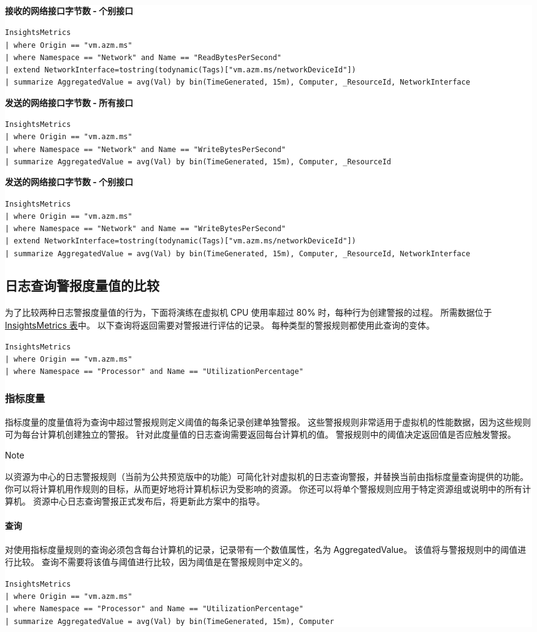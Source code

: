 **接收的网络接口字节数 - 个别接口**

```kusto
InsightsMetrics
| where Origin == "vm.azm.ms"
| where Namespace == "Network" and Name == "ReadBytesPerSecond"
| extend NetworkInterface=tostring(todynamic(Tags)["vm.azm.ms/networkDeviceId"])
| summarize AggregatedValue = avg(Val) by bin(TimeGenerated, 15m), Computer, _ResourceId, NetworkInterface 
```

**发送的网络接口字节数 - 所有接口**

```kusto
InsightsMetrics
| where Origin == "vm.azm.ms"
| where Namespace == "Network" and Name == "WriteBytesPerSecond"
| summarize AggregatedValue = avg(Val) by bin(TimeGenerated, 15m), Computer, _ResourceId 
```

**发送的网络接口字节数 - 个别接口**

```kusto
InsightsMetrics
| where Origin == "vm.azm.ms"
| where Namespace == "Network" and Name == "WriteBytesPerSecond"
| extend NetworkInterface=tostring(todynamic(Tags)["vm.azm.ms/networkDeviceId"])
| summarize AggregatedValue = avg(Val) by bin(TimeGenerated, 15m), Computer, _ResourceId, NetworkInterface 
```

## <a name="comparison-of-log-query-alert-measures"></a>日志查询警报度量值的比较
为了比较两种日志警报度量值的行为，下面将演练在虚拟机 CPU 使用率超过 80% 时，每种行为创建警报的过程。 所需数据位于 [InsightsMetrics 表](/azure/azure-monitor/reference/tables/insightsmetrics)中。 以下查询将返回需要对警报进行评估的记录。 每种类型的警报规则都使用此查询的变体。

```kusto
InsightsMetrics
| where Origin == "vm.azm.ms" 
| where Namespace == "Processor" and Name == "UtilizationPercentage" 
```

### <a name="metric-measurement"></a>指标度量
指标度量的度量值将为查询中超过警报规则定义阈值的每条记录创建单独警报。 这些警报规则非常适用于虚拟机的性能数据，因为这些规则可为每台计算机创建独立的警报。 针对此度量值的日志查询需要返回每台计算机的值。 警报规则中的阈值决定返回值是否应触发警报。

> [!NOTE]
> 以资源为中心的日志警报规则（当前为公共预览版中的功能）可简化针对虚拟机的日志查询警报，并替换当前由指标度量查询提供的功能。 你可以将计算机用作规则的目标，从而更好地将计算机标识为受影响的资源。 你还可以将单个警报规则应用于特定资源组或说明中的所有计算机。 资源中心日志查询警报正式发布后，将更新此方案中的指导。

#### <a name="query"></a>查询
对使用指标度量规则的查询必须包含每台计算机的记录，记录带有一个数值属性，名为 AggregatedValue。 该值将与警报规则中的阈值进行比较。 查询不需要将该值与阈值进行比较，因为阈值是在警报规则中定义的。

```kusto
InsightsMetrics
| where Origin == "vm.azm.ms" 
| where Namespace == "Processor" and Name == "UtilizationPercentage" 
| summarize AggregatedValue = avg(Val) by bin(TimeGenerated, 15m), Computer
```
